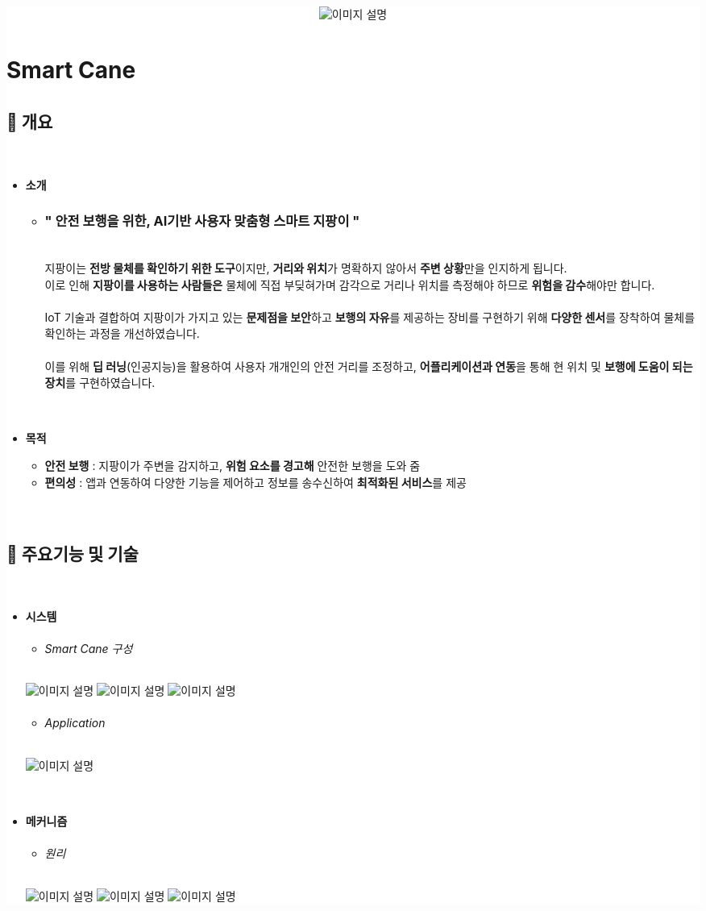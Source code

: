 <p align="center">
  <img src="https://github.com/StarSwallowedDeep/Team-Repository-Smart-Cane/assets/139122242/9aede7af-bee4-41e9-b2ef-5f8270797d7b" alt="이미지 설명">
</p>  

# **Smart Cane**
## **🔶 개요**
<br>

+ **소개**
    + ### **" 안전 보행을 위한, AI기반 사용자 맞춤형 스마트 지팡이 "**
      <br>지팡이는 **전방 물체를 확인하기 위한 도구**이지만, **거리와 위치**가 명확하지 않아서 **주변 상황**만을 인지하게 됩니다.  
      이로 인해 **지팡이를 사용하는 사람들은** 물체에 직접 부딪혀가며 감각으로 거리나 위치를 측정해야 하므로 **위험을 감수**해야만 합니다.  
      <br>IoT 기술과 결합하여 지팡이가 가지고 있는 **문제점을 보안**하고 **보행의 자유**를 제공하는 장비를 구현하기 위해 **다양한 센서**를 장착하여 물체를 확인하는 과정을 개선하였습니다.  
      <br>이를 위해 **딥 러닝**(인공지능)을 활용하여 사용자 개개인의 안전 거리를 조정하고, **어플리케이션과 연동**을 통해 현 위치 및 **보행에 도움이 되는 장치**를 구현하였습니다.
<br>

+ **목적**
  
    + **안전 보행** : 지팡이가 주변을 감지하고, **위험 요소를 경고해** 안전한 보행을 도와 줌
    + **편의성** : 앱과 연동하여 다양한 기능을 제어하고 정보를 송수신하여 **최적화된 서비스**를 제공
<br>

## **📌 주요기능 및 기술**
<br>

+ **시스템**
   + ###### Smart Cane 구성
  <p>
  <img src="https://github.com/StarSwallowedDeep/Team-Repository-Smart-Cane/assets/139122242/f97e7add-7a5f-4c19-881b-05744588daca" alt="이미지 설명" style="width: 70%;">
  <img src="https://github.com/StarSwallowedDeep/Team-Repository-Smart-Cane/assets/139122242/e997e9e5-576e-4a18-a892-8cc94733d3af" alt="이미지 설명" style="width: 70%;">
  <img src="https://github.com/StarSwallowedDeep/Team-Repository-Smart-Cane/assets/139122242/10a057e4-38a3-48a9-bf36-50a0196f0ad1" alt="이미지 설명" style="width: 70%;">
  </p>
  
  + ###### Application
  <p>
  <img src="https://github.com/StarSwallowedDeep/Team-Repository-Smart-Cane/assets/139122242/af13d4ac-a99f-4139-80e0-e5f303d20251" alt="이미지 설명" style="width: 70%;">
  </p>
<br>

+ **메커니즘**
  + ###### 원리
  <p>
  <img src="https://github.com/StarSwallowedDeep/Team-Repository-Smart-Cane/assets/139122242/f0c45083-ac3d-4985-81e0-60978ee4ce6b" alt="이미지 설명" style="width: 70%;">
  <img src="https://github.com/StarSwallowedDeep/Team-Repository-Smart-Cane/assets/139122242/f58f9cc6-8c32-40e7-9684-56c211f69e50" alt="이미지 설명" style="width: 70%;">
  <img src="https://github.com/StarSwallowedDeep/Team-Repository-Smart-Cane/assets/139122242/d3054a47-5125-42c1-82ac-05fb04bcef9f" alt="이미지 설명" style="width: 70%;">
  </p>
  